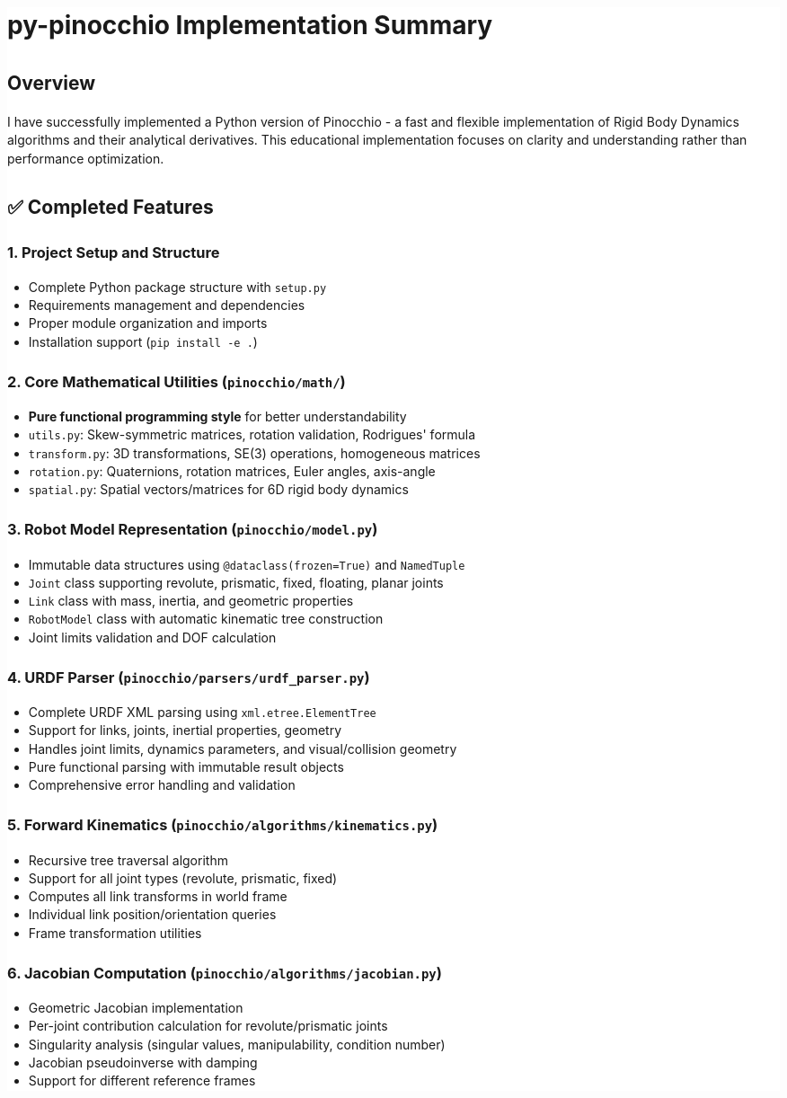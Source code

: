 # py-pinocchio Implementation Summary

## Overview

I have successfully implemented a Python version of Pinocchio - a fast and flexible implementation of Rigid Body Dynamics algorithms and their analytical derivatives. This educational implementation focuses on clarity and understanding rather than performance optimization.

## ✅ Completed Features

### 1. Project Setup and Structure
- Complete Python package structure with `setup.py`
- Requirements management and dependencies
- Proper module organization and imports
- Installation support (`pip install -e .`)

### 2. Core Mathematical Utilities (`pinocchio/math/`)
- **Pure functional programming style** for better understandability
- `utils.py`: Skew-symmetric matrices, rotation validation, Rodrigues' formula
- `transform.py`: 3D transformations, SE(3) operations, homogeneous matrices
- `rotation.py`: Quaternions, rotation matrices, Euler angles, axis-angle
- `spatial.py`: Spatial vectors/matrices for 6D rigid body dynamics

### 3. Robot Model Representation (`pinocchio/model.py`)
- Immutable data structures using `@dataclass(frozen=True)` and `NamedTuple`
- `Joint` class supporting revolute, prismatic, fixed, floating, planar joints
- `Link` class with mass, inertia, and geometric properties
- `RobotModel` class with automatic kinematic tree construction
- Joint limits validation and DOF calculation

### 4. URDF Parser (`pinocchio/parsers/urdf_parser.py`)
- Complete URDF XML parsing using `xml.etree.ElementTree`
- Support for links, joints, inertial properties, geometry
- Handles joint limits, dynamics parameters, and visual/collision geometry
- Pure functional parsing with immutable result objects
- Comprehensive error handling and validation

### 5. Forward Kinematics (`pinocchio/algorithms/kinematics.py`)
- Recursive tree traversal algorithm
- Support for all joint types (revolute, prismatic, fixed)
- Computes all link transforms in world frame
- Individual link position/orientation queries
- Frame transformation utilities

### 6. Jacobian Computation (`pinocchio/algorithms/jacobian.py`)
- Geometric Jacobian implementation
- Per-joint contribution calculation for revolute/prismatic joints
- Singularity analysis (singular values, manipulability, condition number)
- Jacobian pseudoinverse with damping
- Support for different reference frames

